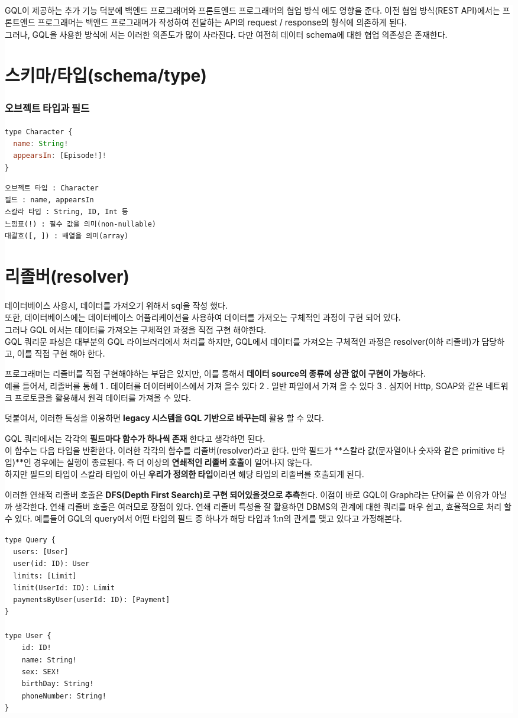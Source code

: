 GQL이 제공하는 추가 기능 덕분에 백엔드 프로그래머와 프론트엔드 프로그래머의 협업 방식 에도 영향을 준다. 
이전 협업 방식(REST API)에서는 프론트앤드 프로그래머는 백앤드 프로그래머가 작성하여 전달하는 API의 request / response의 형식에 의존하게 된다.   
그러나, GQL을 사용한 방식에 서는 이러한 의존도가 많이 사라진다. 다만 여전히 데이터 schema에 대한 협업 의존성은 존재한다.

# 스키마/타입(schema/type)
### 오브젝트 타입과 필드
```js
type Character {
  name: String!
  appearsIn: [Episode!]!
}
```

```
오브젝트 타입 : Character   
필드 : name, appearsIn   
스칼라 타입 : String, ID, Int 등
느낌표(!) : 필수 값을 의미(non-nullable)
대괄호([, ]) : 배열을 의미(array)
```




# 리졸버(resolver)
데이터베이스 사용시, 데이터를 가져오기 위해서 sql을 작성 했다.   
또한, 데이터베이스에는 데이터베이스 어플리케이션을 사용하여 데이터를 가져오는 구체적인 과정이 구현 되어 있다.   
그러나 GQL 에서는 데이터를 가져오는 구체적인 과정을 직접 구현 해야한다.   
GQL 쿼리문 파싱은 대부분의 GQL 라이브러리에서 처리를 하지만, GQL에서 데이터를 가져오는 구체적인 과정은 resolver(이하 리졸버)가 담당하고, 이를 직접 구현 해야 한다. 

프로그래머는 리졸버를 직접 구현해야하는 부담은 있지만, 이를 통해서 **데이터 source의 종류에 상관 없이 구현이 가능**하다.   
예를 들어서, 리졸버를 통해 
1 . 데이터를 데이터베이스에서 가져 올수 있다
2 . 일반 파일에서 가져 올 수 있다
3 . 심지어 Http, SOAP와 같은 네트워크 프로토콜을 활용해서 원격 데이터를 가져올 수 있다.

덧붙여서, 이러한 특성을 이용하면 **legacy 시스템을 GQL 기반으로 바꾸는데** 활용 할 수 있다.


GQL 쿼리에서는 각각의 **필드마다 함수가 하나씩 존재** 한다고 생각하면 된다.   
이 함수는 다음 타입을 반환한다. 이러한 각각의 함수를 리졸버(resolver)라고 한다. 
만약 필드가 **스칼라 값(문자열이나 숫자와 같은 primitive 타입)**인 경우에는 실행이 종료된다. 즉 더 이상의 **연쇄적인 리졸버 호출**이 일어나지 않는다.    
하지만 필드의 타입이 스칼라 타입이 아닌 **우리가 정의한 타입**이라면 해당 타입의 리졸버를 호출되게 된다.

이러한 연쇄적 리졸버 호출은 **DFS(Depth First Search)로 구현 되어있을것으로 추측**한다. 이점이 바로 GQL이 Graph라는 단어를 쓴 이유가 아닐까 생각한다. 연쇄 리졸버 호출은 여러모로 장점이 있다. 연쇄 리졸버 특성을 잘 활용하면 DBMS의 관계에 대한 쿼리를 매우 쉽고, 효율적으로 처리 할 수 있다. 예를들어 GQL의 query에서 어떤 타입의 필드 중 하나가 해당 타입과 1:n의 관계를 맺고 있다고 가정해본다.

```
type Query {
  users: [User]
  user(id: ID): User
  limits: [Limit]
  limit(UserId: ID): Limit
  paymentsByUser(userId: ID): [Payment]
}

type User {
	id: ID!
	name: String!
	sex: SEX!
	birthDay: String!
	phoneNumber: String!
}

```